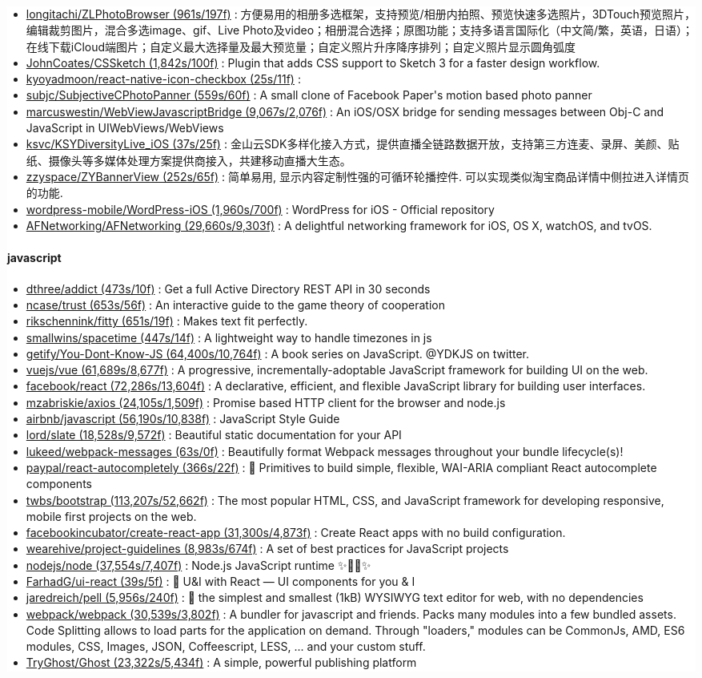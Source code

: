 * [longitachi/ZLPhotoBrowser (961s/197f)](https://github.com/longitachi/ZLPhotoBrowser) : 方便易用的相册多选框架，支持预览/相册内拍照、预览快速多选照片，3DTouch预览照片，编辑裁剪图片，混合多选image、gif、Live Photo及video；相册混合选择；原图功能；支持多语言国际化（中文简/繁，英语，日语）；在线下载iCloud端图片；自定义最大选择量及最大预览量；自定义照片升序降序排列；自定义照片显示圆角弧度
* [JohnCoates/CSSketch (1,842s/100f)](https://github.com/JohnCoates/CSSketch) : Plugin that adds CSS support to Sketch 3 for a faster design workflow.
* [kyoyadmoon/react-native-icon-checkbox (25s/11f)](https://github.com/kyoyadmoon/react-native-icon-checkbox) : 
* [subjc/SubjectiveCPhotoPanner (559s/60f)](https://github.com/subjc/SubjectiveCPhotoPanner) : A small clone of Facebook Paper's motion based photo panner
* [marcuswestin/WebViewJavascriptBridge (9,067s/2,076f)](https://github.com/marcuswestin/WebViewJavascriptBridge) : An iOS/OSX bridge for sending messages between Obj-C and JavaScript in UIWebViews/WebViews
* [ksvc/KSYDiversityLive_iOS (37s/25f)](https://github.com/ksvc/KSYDiversityLive_iOS) : 金山云SDK多样化接入方式，提供直播全链路数据开放，支持第三方连麦、录屏、美颜、贴纸、摄像头等多媒体处理方案提供商接入，共建移动直播大生态。
* [zzyspace/ZYBannerView (252s/65f)](https://github.com/zzyspace/ZYBannerView) : 简单易用, 显示内容定制性强的可循环轮播控件. 可以实现类似淘宝商品详情中侧拉进入详情页的功能.
* [wordpress-mobile/WordPress-iOS (1,960s/700f)](https://github.com/wordpress-mobile/WordPress-iOS) : WordPress for iOS - Official repository
* [AFNetworking/AFNetworking (29,660s/9,303f)](https://github.com/AFNetworking/AFNetworking) : A delightful networking framework for iOS, OS X, watchOS, and tvOS.

#### javascript
* [dthree/addict (473s/10f)](https://github.com/dthree/addict) : Get a full Active Directory REST API in 30 seconds
* [ncase/trust (653s/56f)](https://github.com/ncase/trust) : An interactive guide to the game theory of cooperation
* [rikschennink/fitty (651s/19f)](https://github.com/rikschennink/fitty) : Makes text fit perfectly.
* [smallwins/spacetime (447s/14f)](https://github.com/smallwins/spacetime) : A lightweight way to handle timezones in js
* [getify/You-Dont-Know-JS (64,400s/10,764f)](https://github.com/getify/You-Dont-Know-JS) : A book series on JavaScript. @YDKJS on twitter.
* [vuejs/vue (61,689s/8,677f)](https://github.com/vuejs/vue) : A progressive, incrementally-adoptable JavaScript framework for building UI on the web.
* [facebook/react (72,286s/13,604f)](https://github.com/facebook/react) : A declarative, efficient, and flexible JavaScript library for building user interfaces.
* [mzabriskie/axios (24,105s/1,509f)](https://github.com/mzabriskie/axios) : Promise based HTTP client for the browser and node.js
* [airbnb/javascript (56,190s/10,838f)](https://github.com/airbnb/javascript) : JavaScript Style Guide
* [lord/slate (18,528s/9,572f)](https://github.com/lord/slate) : Beautiful static documentation for your API
* [lukeed/webpack-messages (63s/0f)](https://github.com/lukeed/webpack-messages) : Beautifully format Webpack messages throughout your bundle lifecycle(s)!
* [paypal/react-autocompletely (366s/22f)](https://github.com/paypal/react-autocompletely) : 🔮 Primitives to build simple, flexible, WAI-ARIA compliant React autocomplete components
* [twbs/bootstrap (113,207s/52,662f)](https://github.com/twbs/bootstrap) : The most popular HTML, CSS, and JavaScript framework for developing responsive, mobile first projects on the web.
* [facebookincubator/create-react-app (31,300s/4,873f)](https://github.com/facebookincubator/create-react-app) : Create React apps with no build configuration.
* [wearehive/project-guidelines (8,983s/674f)](https://github.com/wearehive/project-guidelines) : A set of best practices for JavaScript projects
* [nodejs/node (37,554s/7,407f)](https://github.com/nodejs/node) : Node.js JavaScript runtime ✨🐢🚀✨
* [FarhadG/ui-react (39s/5f)](https://github.com/FarhadG/ui-react) : 📖 U&I with React — UI components for you & I
* [jaredreich/pell (5,956s/240f)](https://github.com/jaredreich/pell) : 📝 the simplest and smallest (1kB) WYSIWYG text editor for web, with no dependencies
* [webpack/webpack (30,539s/3,802f)](https://github.com/webpack/webpack) : A bundler for javascript and friends. Packs many modules into a few bundled assets. Code Splitting allows to load parts for the application on demand. Through "loaders," modules can be CommonJs, AMD, ES6 modules, CSS, Images, JSON, Coffeescript, LESS, ... and your custom stuff.
* [TryGhost/Ghost (23,322s/5,434f)](https://github.com/TryGhost/Ghost) : A simple, powerful publishing platform